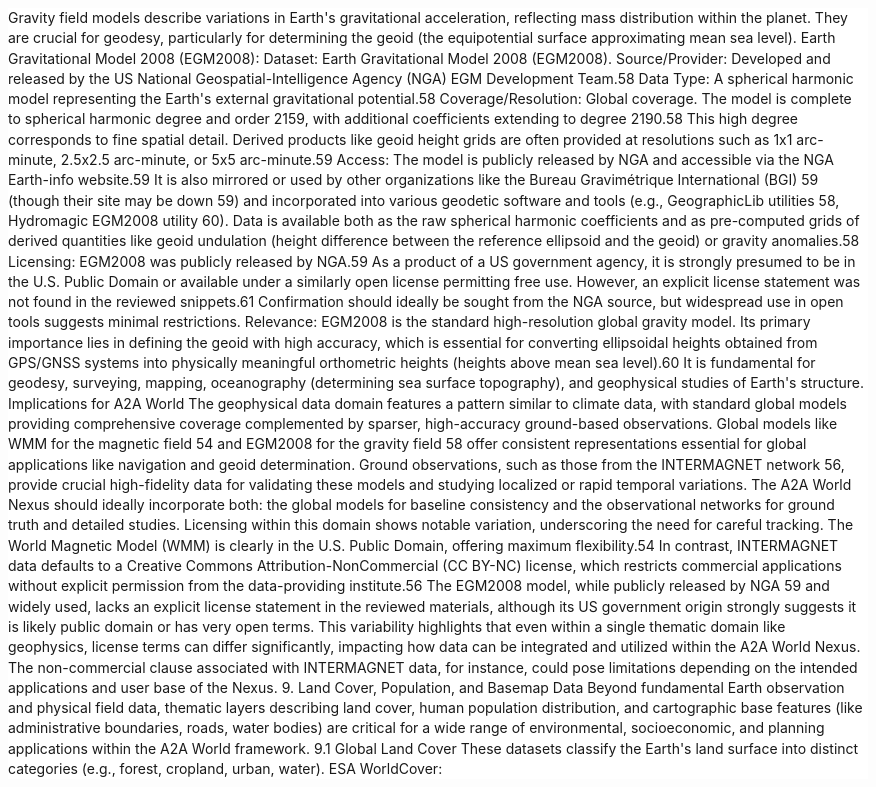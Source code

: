Gravity field models describe variations in Earth's gravitational acceleration, reflecting mass distribution within the planet. They are crucial for geodesy, particularly for determining the geoid (the equipotential surface approximating mean sea level).
Earth Gravitational Model 2008 (EGM2008):
Dataset: Earth Gravitational Model 2008 (EGM2008).
Source/Provider: Developed and released by the US National Geospatial-Intelligence Agency (NGA) EGM Development Team.58
Data Type: A spherical harmonic model representing the Earth's external gravitational potential.58
Coverage/Resolution: Global coverage. The model is complete to spherical harmonic degree and order 2159, with additional coefficients extending to degree 2190.58 This high degree corresponds to fine spatial detail. Derived products like geoid height grids are often provided at resolutions such as 1x1 arc-minute, 2.5x2.5 arc-minute, or 5x5 arc-minute.59
Access: The model is publicly released by NGA and accessible via the NGA Earth-info website.59 It is also mirrored or used by other organizations like the Bureau Gravimétrique International (BGI) 59 (though their site may be down 59) and incorporated into various geodetic software and tools (e.g., GeographicLib utilities 58, Hydromagic EGM2008 utility 60). Data is available both as the raw spherical harmonic coefficients and as pre-computed grids of derived quantities like geoid undulation (height difference between the reference ellipsoid and the geoid) or gravity anomalies.58
Licensing: EGM2008 was publicly released by NGA.59 As a product of a US government agency, it is strongly presumed to be in the U.S. Public Domain or available under a similarly open license permitting free use. However, an explicit license statement was not found in the reviewed snippets.61 Confirmation should ideally be sought from the NGA source, but widespread use in open tools suggests minimal restrictions.
Relevance: EGM2008 is the standard high-resolution global gravity model. Its primary importance lies in defining the geoid with high accuracy, which is essential for converting ellipsoidal heights obtained from GPS/GNSS systems into physically meaningful orthometric heights (heights above mean sea level).60 It is fundamental for geodesy, surveying, mapping, oceanography (determining sea surface topography), and geophysical studies of Earth's structure.
Implications for A2A World
The geophysical data domain features a pattern similar to climate data, with standard global models providing comprehensive coverage complemented by sparser, high-accuracy ground-based observations. Global models like WMM for the magnetic field 54 and EGM2008 for the gravity field 58 offer consistent representations essential for global applications like navigation and geoid determination. Ground observations, such as those from the INTERMAGNET network 56, provide crucial high-fidelity data for validating these models and studying localized or rapid temporal variations. The A2A World Nexus should ideally incorporate both: the global models for baseline consistency and the observational networks for ground truth and detailed studies.
Licensing within this domain shows notable variation, underscoring the need for careful tracking. The World Magnetic Model (WMM) is clearly in the U.S. Public Domain, offering maximum flexibility.54 In contrast, INTERMAGNET data defaults to a Creative Commons Attribution-NonCommercial (CC BY-NC) license, which restricts commercial applications without explicit permission from the data-providing institute.56 The EGM2008 model, while publicly released by NGA 59 and widely used, lacks an explicit license statement in the reviewed materials, although its US government origin strongly suggests it is likely public domain or has very open terms. This variability highlights that even within a single thematic domain like geophysics, license terms can differ significantly, impacting how data can be integrated and utilized within the A2A World Nexus. The non-commercial clause associated with INTERMAGNET data, for instance, could pose limitations depending on the intended applications and user base of the Nexus.
9. Land Cover, Population, and Basemap Data
Beyond fundamental Earth observation and physical field data, thematic layers describing land cover, human population distribution, and cartographic base features (like administrative boundaries, roads, water bodies) are critical for a wide range of environmental, socioeconomic, and planning applications within the A2A World framework.
9.1 Global Land Cover
These datasets classify the Earth's land surface into distinct categories (e.g., forest, cropland, urban, water).
ESA WorldCover:
